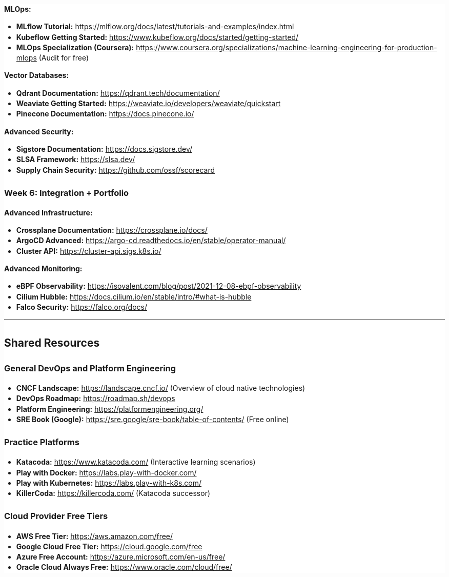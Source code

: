 **MLOps:**

- **MLflow Tutorial:** <https://mlflow.org/docs/latest/tutorials-and-examples/index.html>
- **Kubeflow Getting Started:** <https://www.kubeflow.org/docs/started/getting-started/>
- **MLOps Specialization (Coursera):** <https://www.coursera.org/specializations/machine-learning-engineering-for-production-mlops> (Audit for free)

**Vector Databases:**

- **Qdrant Documentation:** <https://qdrant.tech/documentation/>
- **Weaviate Getting Started:** <https://weaviate.io/developers/weaviate/quickstart>
- **Pinecone Documentation:** <https://docs.pinecone.io/>

**Advanced Security:**

- **Sigstore Documentation:** <https://docs.sigstore.dev/>
- **SLSA Framework:** <https://slsa.dev/>
- **Supply Chain Security:** <https://github.com/ossf/scorecard>

### Week 6: Integration + Portfolio

**Advanced Infrastructure:**

- **Crossplane Documentation:** <https://crossplane.io/docs/>
- **ArgoCD Advanced:** <https://argo-cd.readthedocs.io/en/stable/operator-manual/>
- **Cluster API:** <https://cluster-api.sigs.k8s.io/>

**Advanced Monitoring:**

- **eBPF Observability:** <https://isovalent.com/blog/post/2021-12-08-ebpf-observability>
- **Cilium Hubble:** <https://docs.cilium.io/en/stable/intro/#what-is-hubble>
- **Falco Security:** <https://falco.org/docs/>

-----

## Shared Resources

### General DevOps and Platform Engineering

- **CNCF Landscape:** <https://landscape.cncf.io/> (Overview of cloud native technologies)
- **DevOps Roadmap:** <https://roadmap.sh/devops>
- **Platform Engineering:** <https://platformengineering.org/>
- **SRE Book (Google):** <https://sre.google/sre-book/table-of-contents/> (Free online)

### Practice Platforms

- **Katacoda:** <https://www.katacoda.com/> (Interactive learning scenarios)
- **Play with Docker:** <https://labs.play-with-docker.com/>
- **Play with Kubernetes:** <https://labs.play-with-k8s.com/>
- **KillerCoda:** <https://killercoda.com/> (Katacoda successor)

### Cloud Provider Free Tiers

- **AWS Free Tier:** <https://aws.amazon.com/free/>
- **Google Cloud Free Tier:** <https://cloud.google.com/free>
- **Azure Free Account:** <https://azure.microsoft.com/en-us/free/>
- **Oracle Cloud Always Free:** <https://www.oracle.com/cloud/free/>
